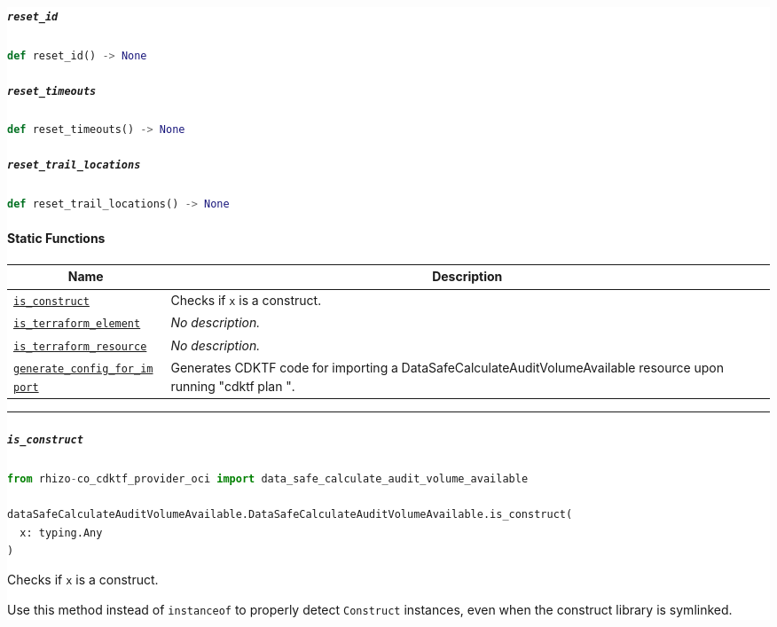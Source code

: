 ##### `reset_id` <a name="reset_id" id="rhizo-co-terraform-provider-oci.dataSafeCalculateAuditVolumeAvailable.DataSafeCalculateAuditVolumeAvailable.resetId"></a>

```python
def reset_id() -> None
```

##### `reset_timeouts` <a name="reset_timeouts" id="rhizo-co-terraform-provider-oci.dataSafeCalculateAuditVolumeAvailable.DataSafeCalculateAuditVolumeAvailable.resetTimeouts"></a>

```python
def reset_timeouts() -> None
```

##### `reset_trail_locations` <a name="reset_trail_locations" id="rhizo-co-terraform-provider-oci.dataSafeCalculateAuditVolumeAvailable.DataSafeCalculateAuditVolumeAvailable.resetTrailLocations"></a>

```python
def reset_trail_locations() -> None
```

#### Static Functions <a name="Static Functions" id="Static Functions"></a>

| **Name** | **Description** |
| --- | --- |
| <code><a href="#rhizo-co-terraform-provider-oci.dataSafeCalculateAuditVolumeAvailable.DataSafeCalculateAuditVolumeAvailable.isConstruct">is_construct</a></code> | Checks if `x` is a construct. |
| <code><a href="#rhizo-co-terraform-provider-oci.dataSafeCalculateAuditVolumeAvailable.DataSafeCalculateAuditVolumeAvailable.isTerraformElement">is_terraform_element</a></code> | *No description.* |
| <code><a href="#rhizo-co-terraform-provider-oci.dataSafeCalculateAuditVolumeAvailable.DataSafeCalculateAuditVolumeAvailable.isTerraformResource">is_terraform_resource</a></code> | *No description.* |
| <code><a href="#rhizo-co-terraform-provider-oci.dataSafeCalculateAuditVolumeAvailable.DataSafeCalculateAuditVolumeAvailable.generateConfigForImport">generate_config_for_import</a></code> | Generates CDKTF code for importing a DataSafeCalculateAuditVolumeAvailable resource upon running "cdktf plan <stack-name>". |

---

##### `is_construct` <a name="is_construct" id="rhizo-co-terraform-provider-oci.dataSafeCalculateAuditVolumeAvailable.DataSafeCalculateAuditVolumeAvailable.isConstruct"></a>

```python
from rhizo-co_cdktf_provider_oci import data_safe_calculate_audit_volume_available

dataSafeCalculateAuditVolumeAvailable.DataSafeCalculateAuditVolumeAvailable.is_construct(
  x: typing.Any
)
```

Checks if `x` is a construct.

Use this method instead of `instanceof` to properly detect `Construct`
instances, even when the construct library is symlinked.
